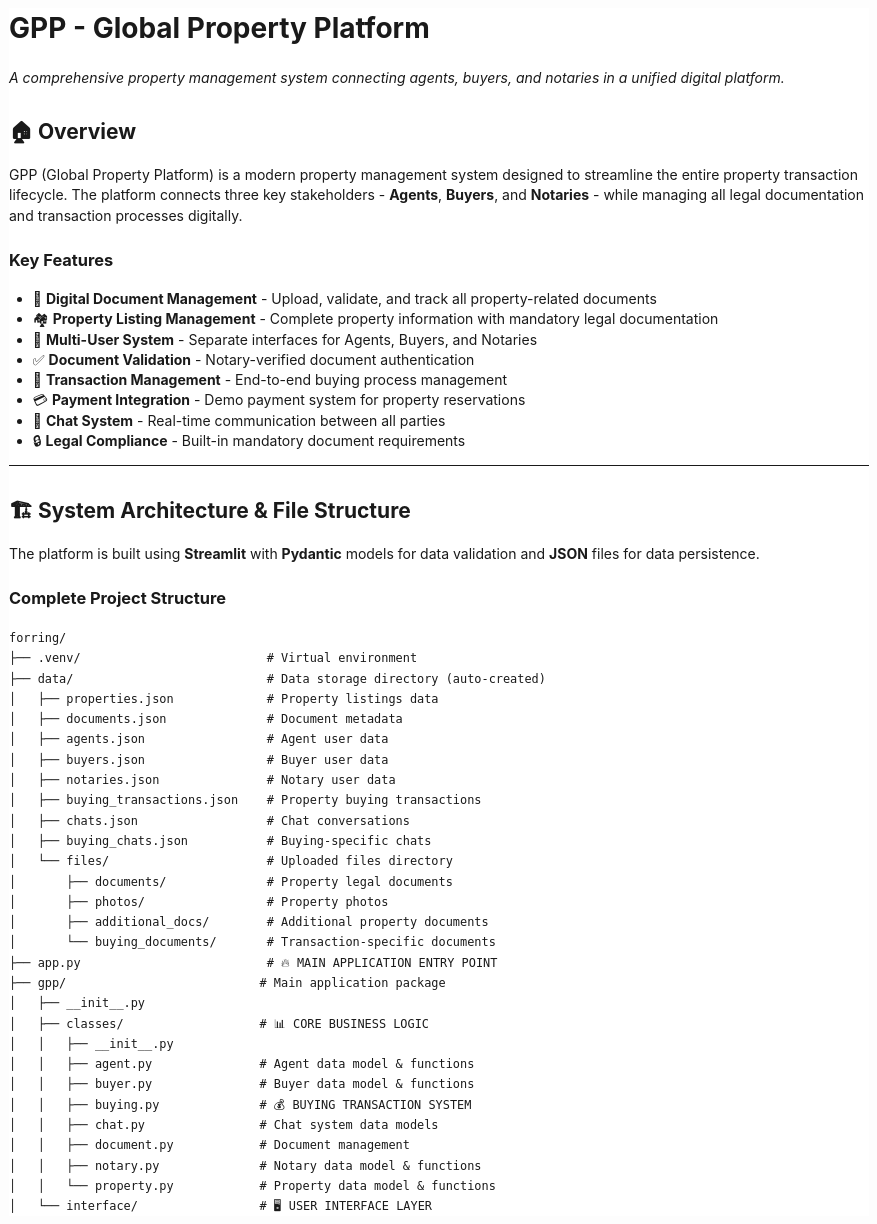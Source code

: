 # GPP - Global Property Platform

*A comprehensive property management system connecting agents, buyers, and notaries in a unified digital platform.*

## 🏠 Overview

GPP (Global Property Platform) is a modern property management system designed to streamline the entire property transaction lifecycle. The platform connects three key stakeholders - **Agents**, **Buyers**, and **Notaries** - while managing all legal documentation and transaction processes digitally.

### Key Features
- 📄 **Digital Document Management** - Upload, validate, and track all property-related documents
- 🏘️ **Property Listing Management** - Complete property information with mandatory legal documentation
- 👥 **Multi-User System** - Separate interfaces for Agents, Buyers, and Notaries
- ✅ **Document Validation** - Notary-verified document authentication
- 💼 **Transaction Management** - End-to-end buying process management
- 💳 **Payment Integration** - Demo payment system for property reservations
- 💬 **Chat System** - Real-time communication between all parties
- 🔒 **Legal Compliance** - Built-in mandatory document requirements

---

## 🏗️ System Architecture & File Structure

The platform is built using **Streamlit** with **Pydantic** models for data validation and **JSON** files for data persistence.

### Complete Project Structure

```
forring/
├── .venv/                          # Virtual environment
├── data/                           # Data storage directory (auto-created)
│   ├── properties.json             # Property listings data
│   ├── documents.json              # Document metadata
│   ├── agents.json                 # Agent user data
│   ├── buyers.json                 # Buyer user data
│   ├── notaries.json               # Notary user data
│   ├── buying_transactions.json    # Property buying transactions
│   ├── chats.json                  # Chat conversations
│   ├── buying_chats.json           # Buying-specific chats
│   └── files/                      # Uploaded files directory
│       ├── documents/              # Property legal documents
│       ├── photos/                 # Property photos
│       ├── additional_docs/        # Additional property documents
│       └── buying_documents/       # Transaction-specific documents
├── app.py                          # 🔥 MAIN APPLICATION ENTRY POINT
├── gpp/                           # Main application package
│   ├── __init__.py
│   ├── classes/                   # 📊 CORE BUSINESS LOGIC
│   │   ├── __init__.py
│   │   ├── agent.py               # Agent data model & functions
│   │   ├── buyer.py               # Buyer data model & functions
│   │   ├── buying.py              # 💰 BUYING TRANSACTION SYSTEM
│   │   ├── chat.py                # Chat system data models
│   │   ├── document.py            # Document management
│   │   ├── notary.py              # Notary data model & functions
│   │   └── property.py            # Property data model & functions
│   └── interface/                 # 🖥️ USER INTERFACE LAYER
```